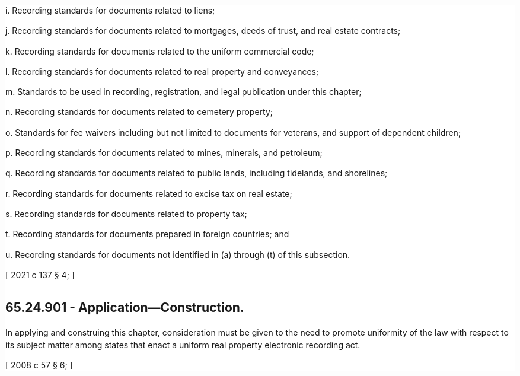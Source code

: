    i. Recording standards for documents related to liens;

   j. Recording standards for documents related to mortgages, deeds of trust, and real estate contracts;

   k. Recording standards for documents related to the uniform commercial code;

   l. Recording standards for documents related to real property and conveyances;

   m. Standards to be used in recording, registration, and legal publication under this chapter;

   n. Recording standards for documents related to cemetery property;

   o. Standards for fee waivers including but not limited to documents for veterans, and support of dependent children;

   p. Recording standards for documents related to mines, minerals, and petroleum;

   q. Recording standards for documents related to public lands, including tidelands, and shorelines;

   r. Recording standards for documents related to excise tax on real estate;

   s. Recording standards for documents related to property tax;

   t. Recording standards for documents prepared in foreign countries; and

   u. Recording standards for documents not identified in (a) through (t) of this subsection.

\[ [2021 c 137 § 4](http://lawfilesext.leg.wa.gov/biennium/2021-22/Pdf/Bills/Session%20Laws/Senate/5019.SL.pdf?cite=2021%20c%20137%20§%204); \]

## 65.24.901 - Application—Construction.
In applying and construing this chapter, consideration must be given to the need to promote uniformity of the law with respect to its subject matter among states that enact a uniform real property electronic recording act.

\[ [2008 c 57 § 6](http://lawfilesext.leg.wa.gov/biennium/2007-08/Pdf/Bills/Session%20Laws/House/2459.SL.pdf?cite=2008%20c%2057%20§%206); \]

